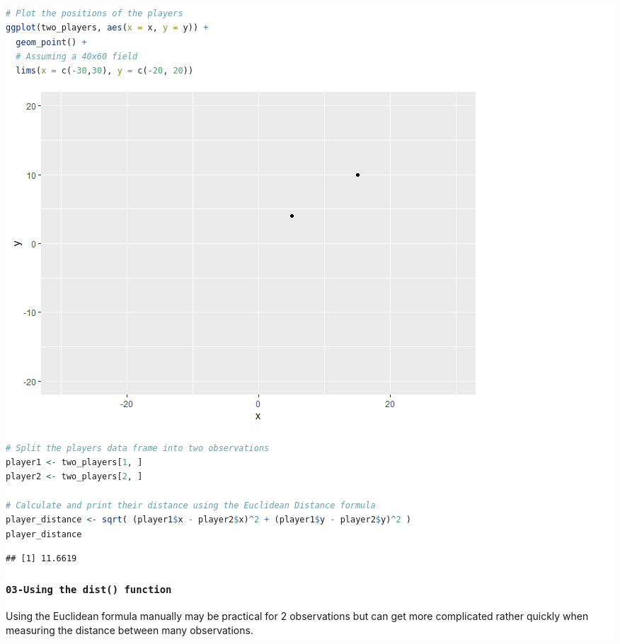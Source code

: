 ``` r
# Plot the positions of the players
ggplot(two_players, aes(x = x, y = y)) + 
  geom_point() +
  # Assuming a 40x60 field
  lims(x = c(-30,30), y = c(-20, 20))
```

![](01_Calculating_Distance_Between_Observations_files/figure-gfm/unnamed-chunk-2-1.png)

``` r
# Split the players data frame into two observations
player1 <- two_players[1, ]
player2 <- two_players[2, ]

# Calculate and print their distance using the Euclidean Distance formula
player_distance <- sqrt( (player1$x - player2$x)^2 + (player1$y - player2$y)^2 )
player_distance
```

    ## [1] 11.6619

### **`03-Using the dist() function`**

Using the Euclidean formula manually may be practical for 2 observations
but can get more complicated rather quickly when measuring the distance
between many observations.
